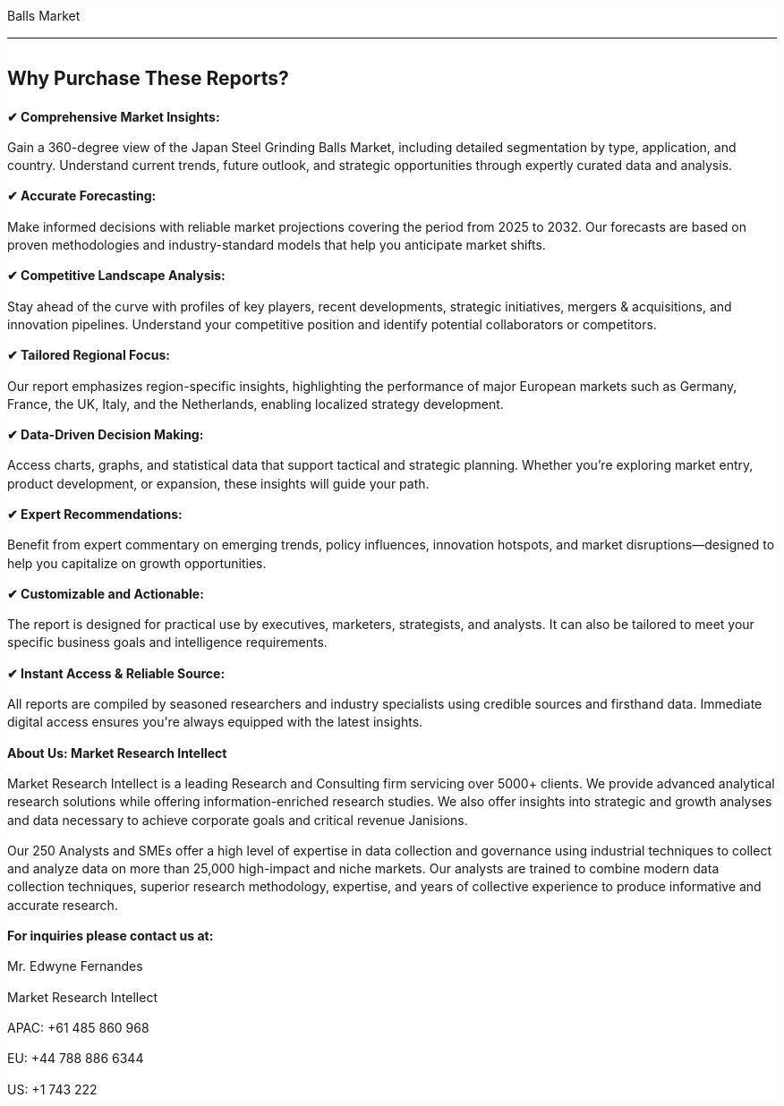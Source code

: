 Balls Market</a></span></p></blockquote><hr /><h2>Why Purchase These Reports?</h2><p><strong>✔ Comprehensive Market Insights:</strong></p><p>Gain a 360-degree view of the Japan Steel Grinding Balls Market, including detailed segmentation by type, application, and country. Understand current trends, future outlook, and strategic opportunities through expertly curated data and analysis.</p><p><strong>✔ Accurate Forecasting:</strong></p><p>Make informed decisions with reliable market projections covering the period from 2025 to 2032. Our forecasts are based on proven methodologies and industry-standard models that help you anticipate market shifts.</p><p><strong>✔ Competitive Landscape Analysis:</strong></p><p>Stay ahead of the curve with profiles of key players, recent developments, strategic initiatives, mergers &amp; acquisitions, and innovation pipelines. Understand your competitive position and identify potential collaborators or competitors.</p><p><strong>✔ Tailored Regional Focus:</strong></p><p>Our report emphasizes region-specific insights, highlighting the performance of major European markets such as Germany, France, the UK, Italy, and the Netherlands, enabling localized strategy development.</p><p><strong>✔ Data-Driven Decision Making:</strong></p><p>Access charts, graphs, and statistical data that support tactical and strategic planning. Whether you&rsquo;re exploring market entry, product development, or expansion, these insights will guide your path.</p><p><strong>✔ Expert Recommendations:</strong></p><p>Benefit from expert commentary on emerging trends, policy influences, innovation hotspots, and market disruptions&mdash;designed to help you capitalize on growth opportunities.</p><p><strong>✔ Customizable and Actionable:</strong></p><p>The report is designed for practical use by executives, marketers, strategists, and analysts. It can also be tailored to meet your specific business goals and intelligence requirements.</p><p><strong>✔ Instant Access &amp; Reliable Source:</strong></p><p>All reports are compiled by seasoned researchers and industry specialists using credible sources and firsthand data. Immediate digital access ensures you're always equipped with the latest insights.</p><p><strong><span class="font-[700]">About Us: Market Research Intellect</span></strong></p><p><span class="">Market Research Intellect is a leading Research and Consulting firm servicing over 5000+ clients. We provide advanced analytical research solutions while offering information-enriched research studies.&nbsp;</span>We also offer insights into strategic and growth analyses and data necessary to achieve corporate goals and critical revenue Janisions.</p><p><span class="">Our 250 Analysts and SMEs offer a high level of expertise in data collection and governance using industrial techniques to collect and analyze data on more than 25,000 high-impact and niche markets. Our analysts are trained to combine modern data collection techniques, superior research methodology, expertise, and years of collective experience to produce informative and accurate research.</span></p><p><strong>For inquiries please contact us at:</strong></p><p>Mr. Edwyne Fernandes</p><p>Market Research Intellect</p><p>APAC: +61 485 860 968</p><p>EU: +44 788 886 6344</p><p>US: +1 743 222